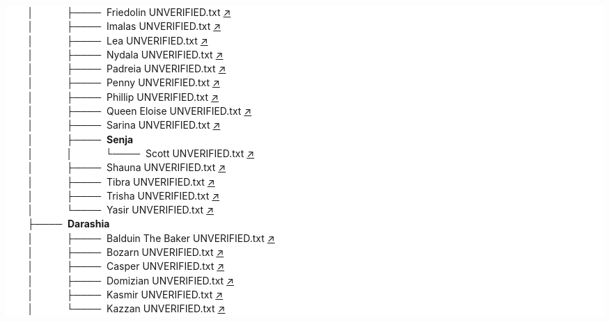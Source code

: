 &nbsp;&nbsp;&nbsp;&nbsp;&nbsp;&nbsp;&nbsp;&nbsp;│&nbsp;&nbsp;&nbsp;&nbsp;&nbsp;&nbsp;&nbsp;&nbsp;&nbsp;&nbsp;&nbsp;&nbsp;├────&nbsp;&nbsp;Friedolin UNVERIFIED.txt [↗](https://github.com/s2ward/tibia/blob/main/npc/Carlin/Friedolin_UNVERIFIED.txt)  
&nbsp;&nbsp;&nbsp;&nbsp;&nbsp;&nbsp;&nbsp;&nbsp;│&nbsp;&nbsp;&nbsp;&nbsp;&nbsp;&nbsp;&nbsp;&nbsp;&nbsp;&nbsp;&nbsp;&nbsp;├────&nbsp;&nbsp;Imalas UNVERIFIED.txt [↗](https://github.com/s2ward/tibia/blob/main/npc/Carlin/Imalas_UNVERIFIED.txt)  
&nbsp;&nbsp;&nbsp;&nbsp;&nbsp;&nbsp;&nbsp;&nbsp;│&nbsp;&nbsp;&nbsp;&nbsp;&nbsp;&nbsp;&nbsp;&nbsp;&nbsp;&nbsp;&nbsp;&nbsp;├────&nbsp;&nbsp;Lea UNVERIFIED.txt [↗](https://github.com/s2ward/tibia/blob/main/npc/Carlin/Lea_UNVERIFIED.txt)  
&nbsp;&nbsp;&nbsp;&nbsp;&nbsp;&nbsp;&nbsp;&nbsp;│&nbsp;&nbsp;&nbsp;&nbsp;&nbsp;&nbsp;&nbsp;&nbsp;&nbsp;&nbsp;&nbsp;&nbsp;├────&nbsp;&nbsp;Nydala UNVERIFIED.txt [↗](https://github.com/s2ward/tibia/blob/main/npc/Carlin/Nydala_UNVERIFIED.txt)  
&nbsp;&nbsp;&nbsp;&nbsp;&nbsp;&nbsp;&nbsp;&nbsp;│&nbsp;&nbsp;&nbsp;&nbsp;&nbsp;&nbsp;&nbsp;&nbsp;&nbsp;&nbsp;&nbsp;&nbsp;├────&nbsp;&nbsp;Padreia UNVERIFIED.txt [↗](https://github.com/s2ward/tibia/blob/main/npc/Carlin/Padreia_UNVERIFIED.txt)  
&nbsp;&nbsp;&nbsp;&nbsp;&nbsp;&nbsp;&nbsp;&nbsp;│&nbsp;&nbsp;&nbsp;&nbsp;&nbsp;&nbsp;&nbsp;&nbsp;&nbsp;&nbsp;&nbsp;&nbsp;├────&nbsp;&nbsp;Penny UNVERIFIED.txt [↗](https://github.com/s2ward/tibia/blob/main/npc/Carlin/Penny_UNVERIFIED.txt)  
&nbsp;&nbsp;&nbsp;&nbsp;&nbsp;&nbsp;&nbsp;&nbsp;│&nbsp;&nbsp;&nbsp;&nbsp;&nbsp;&nbsp;&nbsp;&nbsp;&nbsp;&nbsp;&nbsp;&nbsp;├────&nbsp;&nbsp;Phillip UNVERIFIED.txt [↗](https://github.com/s2ward/tibia/blob/main/npc/Carlin/Phillip_UNVERIFIED.txt)  
&nbsp;&nbsp;&nbsp;&nbsp;&nbsp;&nbsp;&nbsp;&nbsp;│&nbsp;&nbsp;&nbsp;&nbsp;&nbsp;&nbsp;&nbsp;&nbsp;&nbsp;&nbsp;&nbsp;&nbsp;├────&nbsp;&nbsp;Queen Eloise UNVERIFIED.txt [↗](https://github.com/s2ward/tibia/blob/main/npc/Carlin/Queen_Eloise_UNVERIFIED.txt)  
&nbsp;&nbsp;&nbsp;&nbsp;&nbsp;&nbsp;&nbsp;&nbsp;│&nbsp;&nbsp;&nbsp;&nbsp;&nbsp;&nbsp;&nbsp;&nbsp;&nbsp;&nbsp;&nbsp;&nbsp;├────&nbsp;&nbsp;Sarina UNVERIFIED.txt [↗](https://github.com/s2ward/tibia/blob/main/npc/Carlin/Sarina_UNVERIFIED.txt)  
&nbsp;&nbsp;&nbsp;&nbsp;&nbsp;&nbsp;&nbsp;&nbsp;│&nbsp;&nbsp;&nbsp;&nbsp;&nbsp;&nbsp;&nbsp;&nbsp;&nbsp;&nbsp;&nbsp;&nbsp;├────&nbsp;&nbsp;<strong>Senja</strong>  
&nbsp;&nbsp;&nbsp;&nbsp;&nbsp;&nbsp;&nbsp;&nbsp;│&nbsp;&nbsp;&nbsp;&nbsp;&nbsp;&nbsp;&nbsp;&nbsp;&nbsp;&nbsp;&nbsp;&nbsp;│&nbsp;&nbsp;&nbsp;&nbsp;&nbsp;&nbsp;&nbsp;&nbsp;&nbsp;&nbsp;&nbsp;&nbsp;└────&nbsp;&nbsp;Scott UNVERIFIED.txt [↗](https://github.com/s2ward/tibia/blob/main/npc/Carlin/Senja/Scott_UNVERIFIED.txt)  
&nbsp;&nbsp;&nbsp;&nbsp;&nbsp;&nbsp;&nbsp;&nbsp;│&nbsp;&nbsp;&nbsp;&nbsp;&nbsp;&nbsp;&nbsp;&nbsp;&nbsp;&nbsp;&nbsp;&nbsp;├────&nbsp;&nbsp;Shauna UNVERIFIED.txt [↗](https://github.com/s2ward/tibia/blob/main/npc/Carlin/Shauna_UNVERIFIED.txt)  
&nbsp;&nbsp;&nbsp;&nbsp;&nbsp;&nbsp;&nbsp;&nbsp;│&nbsp;&nbsp;&nbsp;&nbsp;&nbsp;&nbsp;&nbsp;&nbsp;&nbsp;&nbsp;&nbsp;&nbsp;├────&nbsp;&nbsp;Tibra UNVERIFIED.txt [↗](https://github.com/s2ward/tibia/blob/main/npc/Carlin/Tibra_UNVERIFIED.txt)  
&nbsp;&nbsp;&nbsp;&nbsp;&nbsp;&nbsp;&nbsp;&nbsp;│&nbsp;&nbsp;&nbsp;&nbsp;&nbsp;&nbsp;&nbsp;&nbsp;&nbsp;&nbsp;&nbsp;&nbsp;├────&nbsp;&nbsp;Trisha UNVERIFIED.txt [↗](https://github.com/s2ward/tibia/blob/main/npc/Carlin/Trisha_UNVERIFIED.txt)  
&nbsp;&nbsp;&nbsp;&nbsp;&nbsp;&nbsp;&nbsp;&nbsp;│&nbsp;&nbsp;&nbsp;&nbsp;&nbsp;&nbsp;&nbsp;&nbsp;&nbsp;&nbsp;&nbsp;&nbsp;└────&nbsp;&nbsp;Yasir UNVERIFIED.txt [↗](https://github.com/s2ward/tibia/blob/main/npc/Carlin/Yasir_UNVERIFIED.txt)  
&nbsp;&nbsp;&nbsp;&nbsp;&nbsp;&nbsp;&nbsp;&nbsp;├────&nbsp;&nbsp;<strong>Darashia</strong>  
&nbsp;&nbsp;&nbsp;&nbsp;&nbsp;&nbsp;&nbsp;&nbsp;│&nbsp;&nbsp;&nbsp;&nbsp;&nbsp;&nbsp;&nbsp;&nbsp;&nbsp;&nbsp;&nbsp;&nbsp;├────&nbsp;&nbsp;Balduin The Baker UNVERIFIED.txt [↗](https://github.com/s2ward/tibia/blob/main/npc/Darashia/Balduin_The_Baker_UNVERIFIED.txt)  
&nbsp;&nbsp;&nbsp;&nbsp;&nbsp;&nbsp;&nbsp;&nbsp;│&nbsp;&nbsp;&nbsp;&nbsp;&nbsp;&nbsp;&nbsp;&nbsp;&nbsp;&nbsp;&nbsp;&nbsp;├────&nbsp;&nbsp;Bozarn UNVERIFIED.txt [↗](https://github.com/s2ward/tibia/blob/main/npc/Darashia/Bozarn_UNVERIFIED.txt)  
&nbsp;&nbsp;&nbsp;&nbsp;&nbsp;&nbsp;&nbsp;&nbsp;│&nbsp;&nbsp;&nbsp;&nbsp;&nbsp;&nbsp;&nbsp;&nbsp;&nbsp;&nbsp;&nbsp;&nbsp;├────&nbsp;&nbsp;Casper UNVERIFIED.txt [↗](https://github.com/s2ward/tibia/blob/main/npc/Darashia/Casper_UNVERIFIED.txt)  
&nbsp;&nbsp;&nbsp;&nbsp;&nbsp;&nbsp;&nbsp;&nbsp;│&nbsp;&nbsp;&nbsp;&nbsp;&nbsp;&nbsp;&nbsp;&nbsp;&nbsp;&nbsp;&nbsp;&nbsp;├────&nbsp;&nbsp;Domizian UNVERIFIED.txt [↗](https://github.com/s2ward/tibia/blob/main/npc/Darashia/Domizian_UNVERIFIED.txt)  
&nbsp;&nbsp;&nbsp;&nbsp;&nbsp;&nbsp;&nbsp;&nbsp;│&nbsp;&nbsp;&nbsp;&nbsp;&nbsp;&nbsp;&nbsp;&nbsp;&nbsp;&nbsp;&nbsp;&nbsp;├────&nbsp;&nbsp;Kasmir UNVERIFIED.txt [↗](https://github.com/s2ward/tibia/blob/main/npc/Darashia/Kasmir_UNVERIFIED.txt)  
&nbsp;&nbsp;&nbsp;&nbsp;&nbsp;&nbsp;&nbsp;&nbsp;│&nbsp;&nbsp;&nbsp;&nbsp;&nbsp;&nbsp;&nbsp;&nbsp;&nbsp;&nbsp;&nbsp;&nbsp;└────&nbsp;&nbsp;Kazzan UNVERIFIED.txt [↗](https://github.com/s2ward/tibia/blob/main/npc/Darashia/Kazzan_UNVERIFIED.txt)  